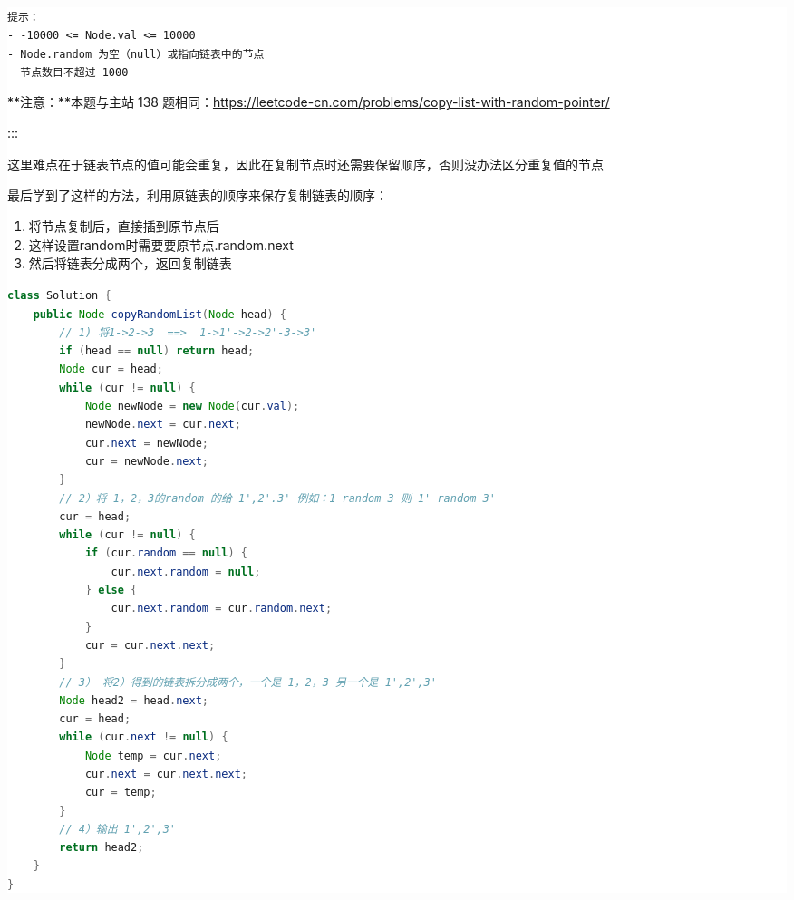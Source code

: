 ```
提示：
- -10000 <= Node.val <= 10000
- Node.random 为空（null）或指向链表中的节点
- 节点数目不超过 1000
```

**注意：**本题与主站 138 题相同：https://leetcode-cn.com/problems/copy-list-with-random-pointer/

:::

这里难点在于链表节点的值可能会重复，因此在复制节点时还需要保留顺序，否则没办法区分重复值的节点

最后学到了这样的方法，利用原链表的顺序来保存复制链表的顺序：

1. 将节点复制后，直接插到原节点后
2. 这样设置random时需要要原节点.random.next
3. 然后将链表分成两个，返回复制链表

```java
class Solution {
    public Node copyRandomList(Node head) {
        // 1) 将1->2->3  ==>  1->1'->2->2'-3->3'
        if (head == null) return head;
        Node cur = head;
        while (cur != null) {
            Node newNode = new Node(cur.val);
            newNode.next = cur.next;
            cur.next = newNode;
            cur = newNode.next;
        }
        // 2）将 1，2，3的random 的给 1',2'.3' 例如：1 random 3 则 1' random 3'
        cur = head;
        while (cur != null) {
            if (cur.random == null) {
                cur.next.random = null;
            } else {
                cur.next.random = cur.random.next;
            }
            cur = cur.next.next;
        }
        // 3） 将2）得到的链表拆分成两个，一个是 1，2，3 另一个是 1',2',3'
        Node head2 = head.next;
        cur = head;
        while (cur.next != null) {
            Node temp = cur.next;
            cur.next = cur.next.next;
            cur = temp;
        }
        // 4）输出 1',2',3'
        return head2;
    }
}
```
